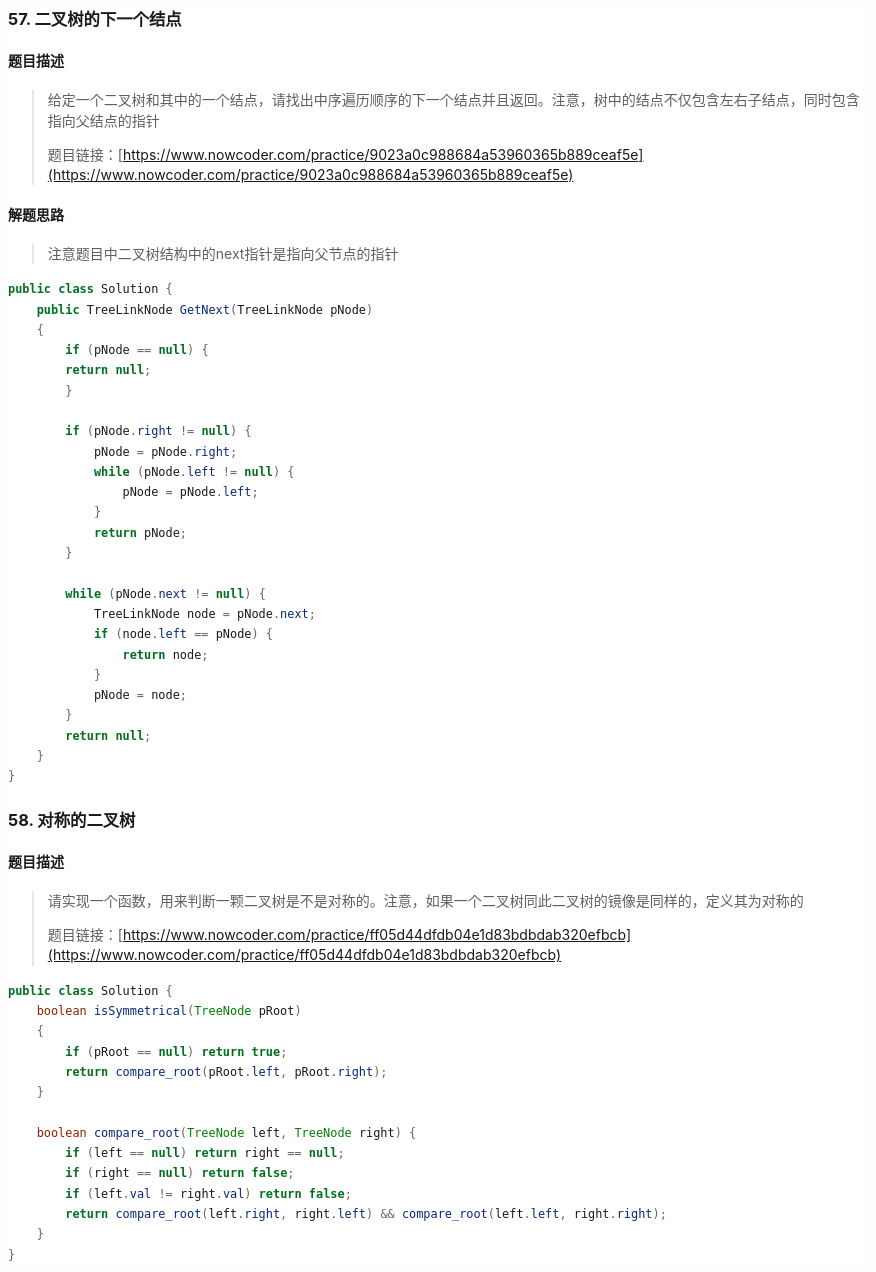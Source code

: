 ### 57. 二叉树的下一个结点

#### 题目描述

> 给定一个二叉树和其中的一个结点，请找出中序遍历顺序的下一个结点并且返回。注意，树中的结点不仅包含左右子结点，同时包含指向父结点的指针  
> 
> 题目链接：[https://www.nowcoder.com/practice/9023a0c988684a53960365b889ceaf5e](https://www.nowcoder.com/practice/9023a0c988684a53960365b889ceaf5e)

#### 解题思路

> 注意题目中二叉树结构中的next指针是指向父节点的指针

```java
public class Solution {
    public TreeLinkNode GetNext(TreeLinkNode pNode)
    {
        if (pNode == null) {
        return null;
        }
        
        if (pNode.right != null) {
            pNode = pNode.right;
            while (pNode.left != null) {
                pNode = pNode.left;
            }
            return pNode;
        }
        
        while (pNode.next != null) {
            TreeLinkNode node = pNode.next;
            if (node.left == pNode) {
                return node;
            }
            pNode = node;
        }
        return null;
    }
}
```

### 58. 对称的二叉树

#### 题目描述

> 请实现一个函数，用来判断一颗二叉树是不是对称的。注意，如果一个二叉树同此二叉树的镜像是同样的，定义其为对称的
> 
> 题目链接：[https://www.nowcoder.com/practice/ff05d44dfdb04e1d83bdbdab320efbcb](https://www.nowcoder.com/practice/ff05d44dfdb04e1d83bdbdab320efbcb)

```java
public class Solution {
    boolean isSymmetrical(TreeNode pRoot)
    {
        if (pRoot == null) return true;
        return compare_root(pRoot.left, pRoot.right);
    }
    
    boolean compare_root(TreeNode left, TreeNode right) {
        if (left == null) return right == null;
        if (right == null) return false;
        if (left.val != right.val) return false;
        return compare_root(left.right, right.left) && compare_root(left.left, right.right);
    }
}
```